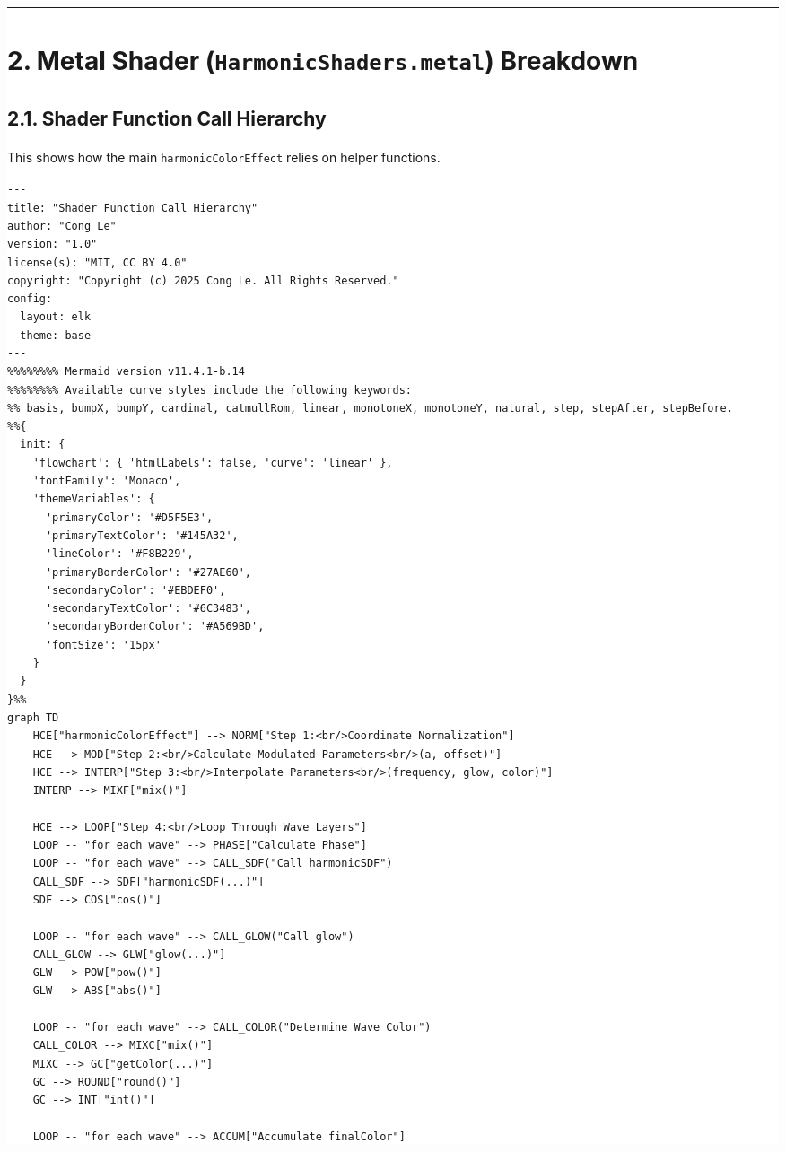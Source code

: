 ----

# 2. Metal Shader (`HarmonicShaders.metal`) Breakdown

## 2.1. Shader Function Call Hierarchy

This shows how the main `harmonicColorEffect` relies on helper functions.

```mermaid
---
title: "Shader Function Call Hierarchy"
author: "Cong Le"
version: "1.0"
license(s): "MIT, CC BY 4.0"
copyright: "Copyright (c) 2025 Cong Le. All Rights Reserved."
config:
  layout: elk
  theme: base
---
%%%%%%%% Mermaid version v11.4.1-b.14
%%%%%%%% Available curve styles include the following keywords:
%% basis, bumpX, bumpY, cardinal, catmullRom, linear, monotoneX, monotoneY, natural, step, stepAfter, stepBefore.
%%{
  init: {
    'flowchart': { 'htmlLabels': false, 'curve': 'linear' },
    'fontFamily': 'Monaco',
    'themeVariables': {
      'primaryColor': '#D5F5E3',
      'primaryTextColor': '#145A32',
      'lineColor': '#F8B229',
      'primaryBorderColor': '#27AE60',
      'secondaryColor': '#EBDEF0',
      'secondaryTextColor': '#6C3483',
      'secondaryBorderColor': '#A569BD',
      'fontSize': '15px'
    }
  }
}%%
graph TD
    HCE["harmonicColorEffect"] --> NORM["Step 1:<br/>Coordinate Normalization"]
    HCE --> MOD["Step 2:<br/>Calculate Modulated Parameters<br/>(a, offset)"]
    HCE --> INTERP["Step 3:<br/>Interpolate Parameters<br/>(frequency, glow, color)"]
    INTERP --> MIXF["mix()"]

    HCE --> LOOP["Step 4:<br/>Loop Through Wave Layers"]
    LOOP -- "for each wave" --> PHASE["Calculate Phase"]
    LOOP -- "for each wave" --> CALL_SDF("Call harmonicSDF")
    CALL_SDF --> SDF["harmonicSDF(...)"]
    SDF --> COS["cos()"]

    LOOP -- "for each wave" --> CALL_GLOW("Call glow")
    CALL_GLOW --> GLW["glow(...)"]
    GLW --> POW["pow()"]
    GLW --> ABS["abs()"]

    LOOP -- "for each wave" --> CALL_COLOR("Determine Wave Color")
    CALL_COLOR --> MIXC["mix()"]
    MIXC --> GC["getColor(...)"]
    GC --> ROUND["round()"]
    GC --> INT["int()"]

    LOOP -- "for each wave" --> ACCUM["Accumulate finalColor"]
```
